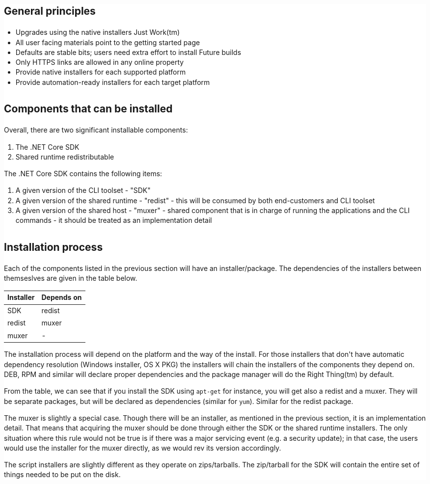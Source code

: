## General principles

- Upgrades using the native installers Just Work(tm)
- All user facing materials point to the getting started page
- Defaults are stable bits; users need extra effort to install Future builds
- Only HTTPS links are allowed in any online property 
- Provide native installers for each supported platform
- Provide automation-ready installers for each target platform

## Components that can be installed
Overall, there are two significant installable components:

1. The .NET Core SDK
2. Shared runtime redistributable 

The .NET Core SDK contains the following items:

1. A given version of the CLI toolset - "SDK"
2. A given version of the shared runtime - "redist" - this will be consumed by both end-customers and CLI toolset
3. A given version of the shared host - "muxer" - shared component that is in charge of running the applications and the CLI commands - it should be treated as an implementation detail

## Installation process
Each of the components listed in the previous section will have an installer/package. The dependencies of the installers between themseslves are given in the table below.

| Installer 	| Depends on 	|
|-----------	|------------	|
| SDK       	| redist     	|
| redist    	| muxer      	|
| muxer     	| -          	|

The installation process will depend on the platform and the way of the install. For those installers that don't have automatic dependency resolution (Windows installer, OS X PKG) the installers will chain the installers of the components they depend on. DEB, RPM and similar will declare proper dependencies and the package manager will do the Right Thing(tm) by default. 

From the table, we can see that if you install the SDK using `apt-get` for instance, you will get also a redist and a muxer. They will be separate packages, but will be declared as dependencies (similar for `yum`). Similar for the redist package. 

The muxer is slightly a special case. Though there will be an installer, as mentioned in the previous section, it is an implementation detail. That means that acquiring the muxer should be done through either the SDK or the shared runtime installers. The only situation where this rule would not be true is if there was a major servicing event (e.g. a security update); in that case, the users would use the installer for the muxer directly, as we would rev its version accordingly. 

The script installers are slightly different as they operate on zips/tarballs. The zip/tarball for the SDK will contain the entire set of things needed to be put on the disk.
